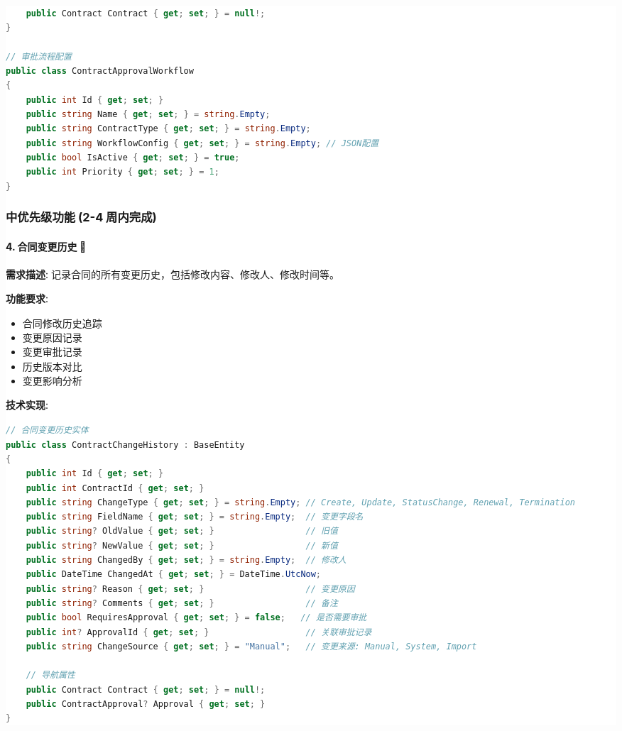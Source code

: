 ```csharp
    public Contract Contract { get; set; } = null!;
}

// 审批流程配置
public class ContractApprovalWorkflow
{
    public int Id { get; set; }
    public string Name { get; set; } = string.Empty;
    public string ContractType { get; set; } = string.Empty;
    public string WorkflowConfig { get; set; } = string.Empty; // JSON配置
    public bool IsActive { get; set; } = true;
    public int Priority { get; set; } = 1;
}
```

### **中优先级功能 (2-4 周内完成)**

#### 4. **合同变更历史** 📝

**需求描述**: 记录合同的所有变更历史，包括修改内容、修改人、修改时间等。

**功能要求**:

- 合同修改历史追踪
- 变更原因记录
- 变更审批记录
- 历史版本对比
- 变更影响分析

**技术实现**:

```csharp
// 合同变更历史实体
public class ContractChangeHistory : BaseEntity
{
    public int Id { get; set; }
    public int ContractId { get; set; }
    public string ChangeType { get; set; } = string.Empty; // Create, Update, StatusChange, Renewal, Termination
    public string FieldName { get; set; } = string.Empty;  // 变更字段名
    public string? OldValue { get; set; }                  // 旧值
    public string? NewValue { get; set; }                  // 新值
    public string ChangedBy { get; set; } = string.Empty;  // 修改人
    public DateTime ChangedAt { get; set; } = DateTime.UtcNow;
    public string? Reason { get; set; }                    // 变更原因
    public string? Comments { get; set; }                  // 备注
    public bool RequiresApproval { get; set; } = false;   // 是否需要审批
    public int? ApprovalId { get; set; }                   // 关联审批记录
    public string ChangeSource { get; set; } = "Manual";   // 变更来源: Manual, System, Import

    // 导航属性
    public Contract Contract { get; set; } = null!;
    public ContractApproval? Approval { get; set; }
}
```
